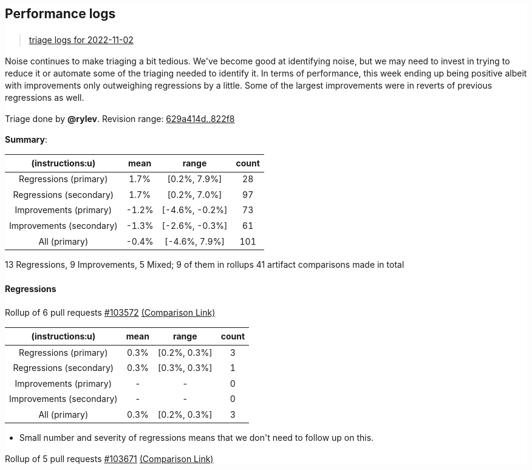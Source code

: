 ## Performance logs

> [triage logs for 2022-11-02](https://github.com/rust-lang/rustc-perf/blob/4e189e88fd41b8a55de2588f79c8e53f113718ed/triage/2022-11-02.md)

Noise continues to make triaging a bit tedious. We've become good at identifying noise, but we may need to invest in trying to reduce it or automate some of the triaging needed to identify it. In terms of performance, this week ending up being positive albeit with improvements only outweighing regressions by a little. Some of the largest improvements were in reverts of previous regressions as well.

Triage done by **@rylev**.
Revision range: [629a414d..822f8](https://perf.rust-lang.org/?start=629a414d7ba4caa3ca28b0a46c478e2ecb4c0059&end=822f8c22f540b12f296d844ad5bf39aaa47bfeb4&absolute=false&stat=instructions%3Au)

**Summary**:

| (instructions:u)         | mean  | range          | count |
|:------------------------:|:-----:|:--------------:|:-----:|
| Regressions (primary)    | 1.7%  | [0.2%, 7.9%]   | 28    |
| Regressions (secondary)  | 1.7%  | [0.2%, 7.0%]   | 97    |
| Improvements (primary)   | -1.2% | [-4.6%, -0.2%] | 73    |
| Improvements (secondary) | -1.3% | [-2.6%, -0.3%] | 61    |
| All  (primary)           | -0.4% | [-4.6%, 7.9%]  | 101   |

13 Regressions, 9 Improvements, 5 Mixed; 9 of them in rollups
41 artifact comparisons made in total

#### Regressions

Rollup of 6 pull requests [#103572](https://github.com/rust-lang/rust/pull/103572) [(Comparison Link)](https://perf.rust-lang.org/compare.html?start=43dd3d514b6b11c5195de2fd8e665828801d0972&end=0a6b941df354c59b546ec4c0d27f2b9b0cb1162c&stat=instructions:u)

| (instructions:u)         | mean | range        | count |
|:------------------------:|:----:|:------------:|:-----:|
| Regressions (primary)    | 0.3% | [0.2%, 0.3%] | 3     |
| Regressions (secondary)  | 0.3% | [0.3%, 0.3%] | 1     |
| Improvements (primary)   | -    | -            | 0     |
| Improvements (secondary) | -    | -            | 0     |
| All  (primary)           | 0.3% | [0.2%, 0.3%] | 3     |
- Small number and severity of regressions means that we don't need to follow up on this.


Rollup of 5 pull requests [#103671](https://github.com/rust-lang/rust/pull/103671) [(Comparison Link)](https://perf.rust-lang.org/compare.html?start=898f463c93e72dac9b7a28ae662dd12fd71be0b7&end=a9ef10019fd3be6e03afb4b213368f4af1917f9b&stat=instructions:u)
